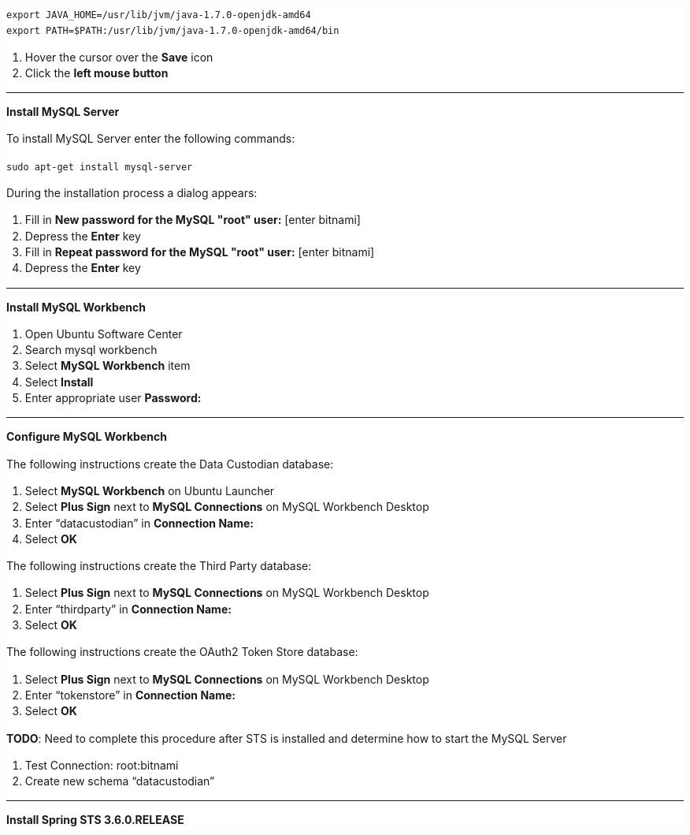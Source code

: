 	export JAVA_HOME=/usr/lib/jvm/java-1.7.0-openjdk-amd64    
	export PATH=$PATH:/usr/lib/jvm/java-1.7.0-openjdk-amd64/bin    

1. Hover the cursor over the **Save** icon
1. Click the **left mouse button**

***
**Install MySQL Server**

To install MySQL Server enter the following commands:    

	sudo apt-get install mysql-server    

During the installation process a dialog appears:    

1. Fill in **New password for the MySQL "root" user:** [enter bitnami]    
1. Depress the **Enter** key    
1. Fill in **Repeat password for the MySQL "root" user:** [enter bitnami]       
1. Depress the **Enter** key    

***
**Install MySQL Workbench**

1. Open Ubuntu Software Center    
1. Search mysql workbench    
1. Select **MySQL Workbench** item    
1. Select **Install**  
1. Enter appropriate user **Password:**   

***     
**Configure MySQL Workbench**

The following instructions create the Data Custodian database:        

1. Select **MySQL Workbench** on Ubuntu Launcher    
1. Select **Plus Sign** next to **MySQL Connections** on MySQL Workbench Desktop    
1. Enter “datacustodian” in **Connection Name:**    
1. Select **OK**    

The following instructions create the Third Party database:     

1. Select **Plus Sign** next to **MySQL Connections** on MySQL Workbench Desktop    
1. Enter “thirdparty” in **Connection Name:**    
1. Select **OK**    

The following instructions create the OAuth2 Token Store database:     

1. Select **Plus Sign** next to **MySQL Connections** on MySQL Workbench Desktop    
1. Enter “tokenstore” in **Connection Name:**    
1. Select **OK**    

**TODO**: Need to complete this procedure after STS is installed and determine how to start the MySQL Server    
1. Test Connection: root:bitnami    
1. Create new schema “datacustodian”    

***
**Install Spring STS 3.6.0.RELEASE**
